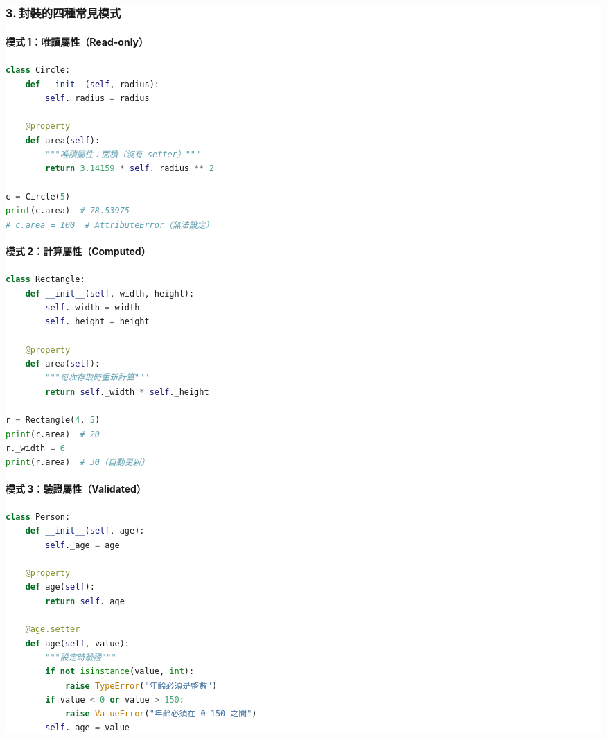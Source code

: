 
### 3. 封裝的四種常見模式

#### 模式 1：唯讀屬性（Read-only）
```python
class Circle:
    def __init__(self, radius):
        self._radius = radius

    @property
    def area(self):
        """唯讀屬性：面積（沒有 setter）"""
        return 3.14159 * self._radius ** 2

c = Circle(5)
print(c.area)  # 78.53975
# c.area = 100  # AttributeError（無法設定）
```

#### 模式 2：計算屬性（Computed）
```python
class Rectangle:
    def __init__(self, width, height):
        self._width = width
        self._height = height

    @property
    def area(self):
        """每次存取時重新計算"""
        return self._width * self._height

r = Rectangle(4, 5)
print(r.area)  # 20
r._width = 6
print(r.area)  # 30（自動更新）
```

#### 模式 3：驗證屬性（Validated）
```python
class Person:
    def __init__(self, age):
        self._age = age

    @property
    def age(self):
        return self._age

    @age.setter
    def age(self, value):
        """設定時驗證"""
        if not isinstance(value, int):
            raise TypeError("年齡必須是整數")
        if value < 0 or value > 150:
            raise ValueError("年齡必須在 0-150 之間")
        self._age = value
```
